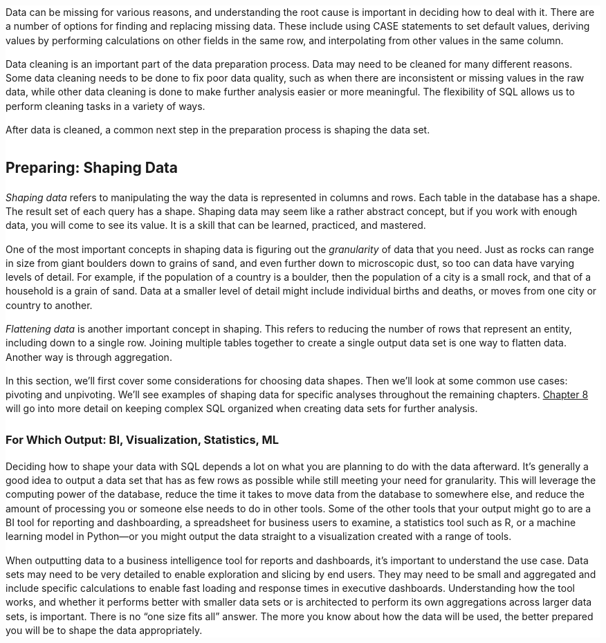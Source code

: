 Data can be missing for various reasons, and understanding the root cause is important in deciding how to deal with it. There are a number of options for finding and replacing missing data. These include using CASE statements to set default values, deriving values by performing calculations on other fields in the same row, and interpolating from other values in the same column.

Data cleaning is an important part of the data preparation process. Data may need to be cleaned for many different reasons. Some data cleaning needs to be done to fix poor data quality, such as when there are inconsistent or missing values in the raw data, while other data cleaning is done to make further analysis easier or more meaningful. The flexibility of SQL allows us to perform cleaning tasks in a variety of ways.

After data is cleaned, a common next step in the preparation process is shaping the data set.&#x20;

## Preparing: Shaping Data

_Shaping data_ refers to manipulating the way the data is represented in columns and rows. Each table in the database has a shape. The result set of each query has a shape. Shaping data may seem like a rather abstract concept, but if you work with enough data, you will come to see its value. It is a skill that can be learned, practiced, and mastered.

One of the most important concepts in shaping data is figuring out the _granularity_ of data that you need. Just as rocks can range in size from giant boulders down to grains of sand, and even further down to microscopic dust, so too can data have varying levels of detail. For example, if the population of a country is a boulder, then the population of a city is a small rock, and that of a household is a grain of sand. Data at a smaller level of detail might include individual births and deaths, or moves from one city or country to another.

_Flattening data_ is another important concept in shaping. This refers to reducing the number of rows that represent an entity, including down to a single row. Joining multiple tables together to create a single output data set is one way to flatten data. Another way is through aggregation.

In this section, we’ll first cover some considerations for choosing data shapes. Then we’ll look at some common use cases: pivoting and unpivoting. We’ll see examples of shaping data for specific analyses throughout the remaining chapters. [Chapter 8](https://learning.oreilly.com/library/view/sql-for-data/9781492088776/ch08.html#creating\_complex\_data\_sets\_for\_analysis) will go into more detail on keeping complex SQL organized when creating data sets for further analysis.

### For Which Output: BI, Visualization, Statistics, ML

Deciding how to shape your data with SQL depends a lot on what you are planning to do with the data afterward. It’s generally a good idea to output a data set that has as few rows as possible while still meeting your need for granularity. This will leverage the computing power of the database, reduce the time it takes to move data from the database to somewhere else, and reduce the amount of processing you or someone else needs to do in other tools. Some of the other tools that your output might go to are a BI tool for reporting and dashboarding, a spreadsheet for business users to examine, a statistics tool such as R, or a machine learning model in Python—or you might output the data straight to a visualization created with a range of tools.

When outputting data to a business intelligence tool for reports and dashboards, it’s important to understand the use case. Data sets may need to be very detailed to enable exploration and slicing by end users. They may need to be small and aggregated and include specific calculations to enable fast loading and response times in executive dashboards. Understanding how the tool works, and whether it performs better with smaller data sets or is architected to perform its own aggregations across larger data sets, is important. There is no “one size fits all” answer. The more you know about how the data will be used, the better prepared you will be to shape the data appropriately.
